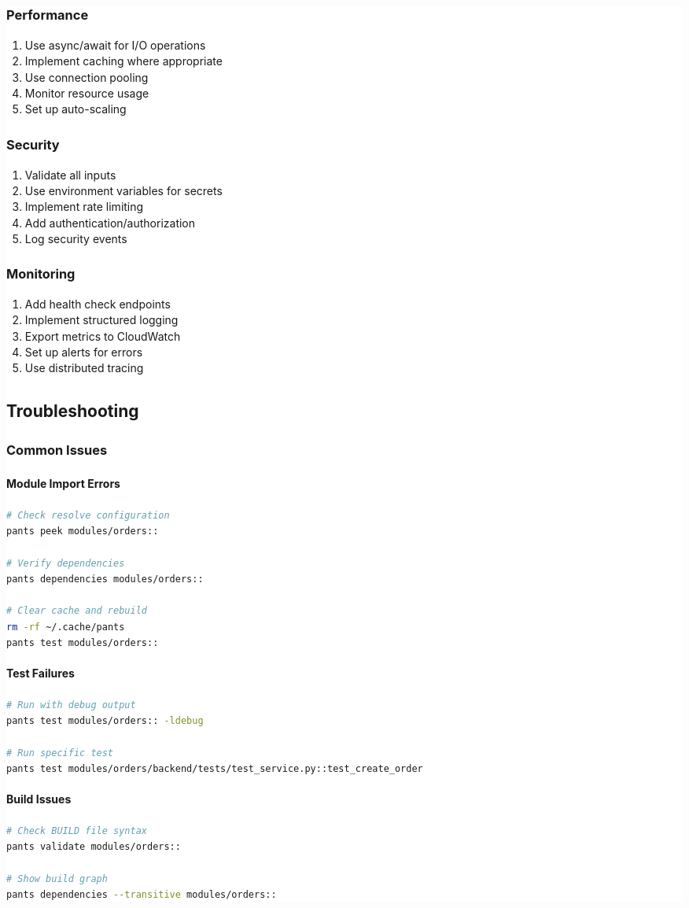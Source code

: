 ### Performance
1. Use async/await for I/O operations
2. Implement caching where appropriate
3. Use connection pooling
4. Monitor resource usage
5. Set up auto-scaling

### Security
1. Validate all inputs
2. Use environment variables for secrets
3. Implement rate limiting
4. Add authentication/authorization
5. Log security events

### Monitoring
1. Add health check endpoints
2. Implement structured logging
3. Export metrics to CloudWatch
4. Set up alerts for errors
5. Use distributed tracing

## Troubleshooting

### Common Issues

#### Module Import Errors
```bash
# Check resolve configuration
pants peek modules/orders::

# Verify dependencies
pants dependencies modules/orders::

# Clear cache and rebuild
rm -rf ~/.cache/pants
pants test modules/orders::
```

#### Test Failures
```bash
# Run with debug output
pants test modules/orders:: -ldebug

# Run specific test
pants test modules/orders/backend/tests/test_service.py::test_create_order
```

#### Build Issues
```bash
# Check BUILD file syntax
pants validate modules/orders::

# Show build graph
pants dependencies --transitive modules/orders::
```
